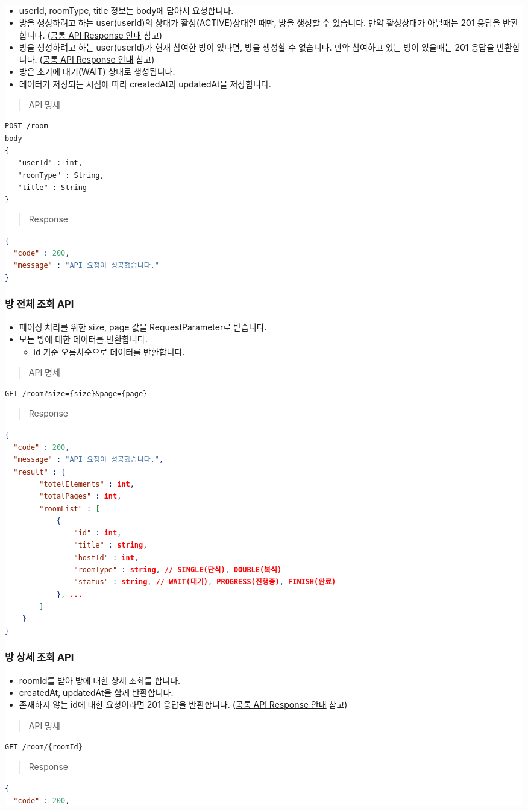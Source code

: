 - userId, roomType, title 정보는 body에 담아서 요청합니다.
- 방을 생성하려고 하는 user(userId)의 상태가 활성(ACTIVE)상태일 때만, 방을 생성할 수 있습니다. 만약 활성상태가 아닐때는 201 응답을 반환합니다. ([공통 API Response 안내](#6-4-공통-API-Response-안내) 참고)
- 방을 생성하려고 하는 user(userId)가 현재 참여한 방이 있다면, 방을 생성할 수 없습니다. 만약 참여하고 있는 방이 있을때는 201 응답을 반환합니다. ([공통 API Response 안내](#6-4-공통-API-Response-안내) 참고)
- 방은 초기에 대기(WAIT) 상태로 생성됩니다.
- 데이터가 저장되는 시점에 따라 createdAt과 updatedAt을 저장합니다.
> API 명세
```
POST /room
body
{
   "userId" : int,
   "roomType" : String,
   "title" : String
}
```
> Response
```json
{
  "code" : 200,
  "message" : "API 요청이 성공했습니다."
}
```
### 방 전체 조회 API
- 페이징 처리를 위한 size, page 값을 RequestParameter로 받습니다.
- 모든 방에 대한 데이터를 반환합니다.
  - id 기준 오름차순으로 데이터를 반환합니다.
> API 명세
```
GET /room?size={size}&page={page}
```
> Response
```json
{
  "code" : 200,
  "message" : "API 요청이 성공했습니다.",
  "result" : {
		"totelElements" : int,
		"totalPages" : int,
		"roomList" : [
			{
				"id" : int,
				"title" : string,
				"hostId" : int,
				"roomType" : string, // SINGLE(단식), DOUBLE(복식)
				"status" : string, // WAIT(대기), PROGRESS(진행중), FINISH(완료)
			}, ...
		]
	}
}
```
### 방 상세 조회 API
- roomId를 받아 방에 대한 상세 조회를 합니다.
- createdAt, updatedAt을 함께 반환합니다.
- 존재하지 않는 id에 대한 요청이라면 201 응답을 반환합니다. ([공통 API Response 안내](#6-4-공통-API-Response-안내) 참고)
> API 명세
```
GET /room/{roomId}
```
> Response
```json
{
  "code" : 200,
```